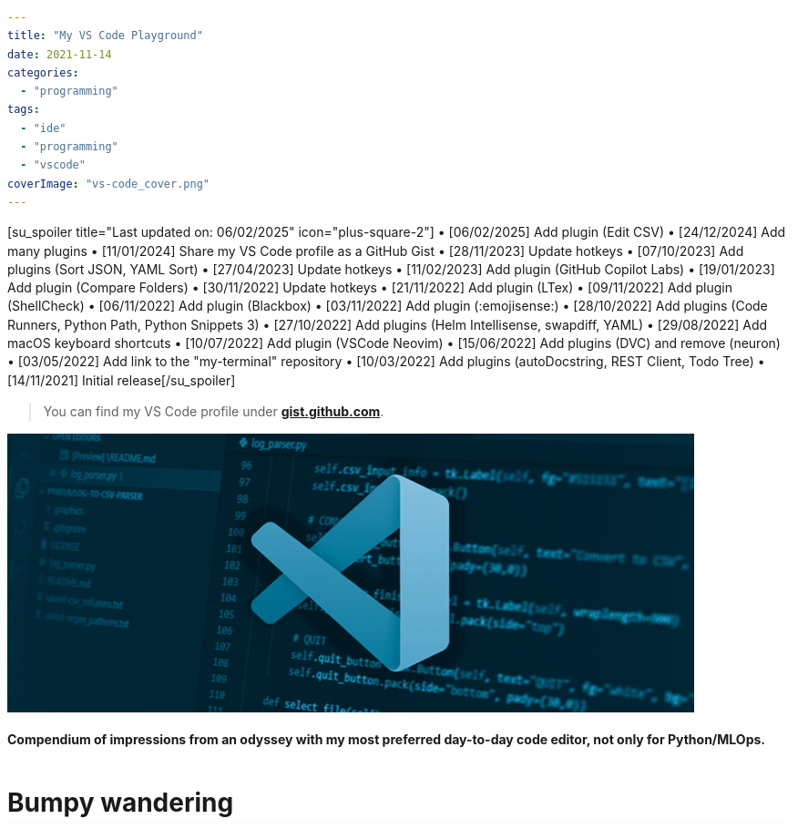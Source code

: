 ```yaml
---
title: "My VS Code Playground"
date: 2021-11-14
categories: 
  - "programming"
tags: 
  - "ide"
  - "programming"
  - "vscode"
coverImage: "vs-code_cover.png"
---
```


\[su\_spoiler title="Last updated on: 06/02/2025" icon="plus-square-2"\] • \[06/02/2025\] Add plugin (Edit CSV) • \[24/12/2024\] Add many plugins • \[11/01/2024\] Share my VS Code profile as a GitHub Gist • \[28/11/2023\] Update hotkeys • \[07/10/2023\] Add plugins (Sort JSON, YAML Sort) • \[27/04/2023\] Update hotkeys • \[11/02/2023\] Add plugin (GitHub Copilot Labs) • \[19/01/2023\] Add plugin (Compare Folders) • \[30/11/2022\] Update hotkeys • \[21/11/2022\] Add plugin (LTex) • \[09/11/2022\] Add plugin (ShellCheck) • \[06/11/2022\] Add plugin (Blackbox) • \[03/11/2022\] Add plugin (:emojisense:) • \[28/10/2022\] Add plugins (Code Runners, Python Path, Python Snippets 3) • \[27/10/2022\] Add plugins (Helm Intellisense, swapdiff, YAML) • \[29/08/2022\] Add macOS keyboard shortcuts • \[10/07/2022\] Add plugin (VSCode Neovim) • \[15/06/2022\] Add plugins (DVC) and remove (neuron) • \[03/05/2022\] Add link to the "my-terminal" repository • \[10/03/2022\] Add plugins (autoDocstring, REST Client, Todo Tree) • \[14/11/2021\] Initial release\[/su\_spoiler\]

> You can find my VS Code profile under **[gist.github.com](https://gist.github.com/pyxelr/760dac032d0427377ecc1bb195499d9b)**.

![VS Code - Blog post background](images/vs-code_background.png)

**Compendium of impressions from an odyssey with my most preferred day-to-day code editor, not only for Python/MLOps.**

# Bumpy wandering
